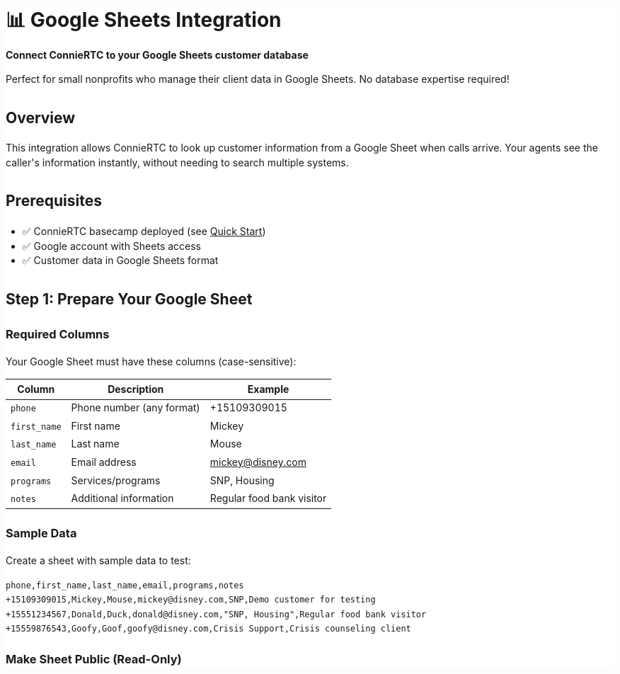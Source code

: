 # 📊 Google Sheets Integration

**Connect ConnieRTC to your Google Sheets customer database**

Perfect for small nonprofits who manage their client data in Google Sheets. No database expertise required!

## Overview

This integration allows ConnieRTC to look up customer information from a Google Sheet when calls arrive. Your agents see the caller's information instantly, without needing to search multiple systems.

## Prerequisites

- ✅ ConnieRTC basecamp deployed (see [Quick Start](quick-start.md))
- ✅ Google account with Sheets access
- ✅ Customer data in Google Sheets format

## Step 1: Prepare Your Google Sheet

### Required Columns

Your Google Sheet must have these columns (case-sensitive):

| Column | Description | Example |
|--------|-------------|---------|
| `phone` | Phone number (any format) | +15109309015 |
| `first_name` | First name | Mickey |
| `last_name` | Last name | Mouse |
| `email` | Email address | mickey@disney.com |
| `programs` | Services/programs | SNP, Housing |
| `notes` | Additional information | Regular food bank visitor |

### Sample Data

Create a sheet with sample data to test:

```csv
phone,first_name,last_name,email,programs,notes
+15109309015,Mickey,Mouse,mickey@disney.com,SNP,Demo customer for testing
+15551234567,Donald,Duck,donald@disney.com,"SNP, Housing",Regular food bank visitor
+15559876543,Goofy,Goof,goofy@disney.com,Crisis Support,Crisis counseling client
```

### Make Sheet Public (Read-Only)
